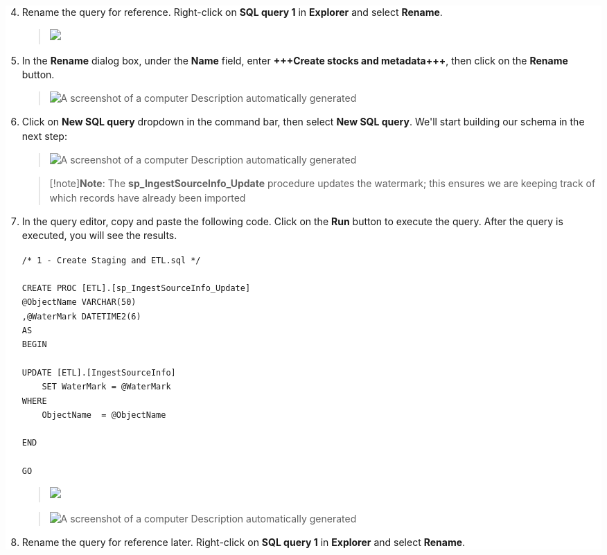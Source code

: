 4.  Rename the query for reference. Right-click on **SQL query 1** in
    **Explorer** and select **Rename**.

    > ![](https://raw.githubusercontent.com/technofocus-pte/aipwrdanlytcmsfbrcdepth/refs/heads/Cloud-slice/Labguides/Usecase%2006/media/image103.png)

5.  In the **Rename** dialog box, under the **Name** field, enter
    **+++Create stocks and metadata+++**, then click on the **Rename**
    button. 

    > ![A screenshot of a computer Description automatically
    > generated](https://raw.githubusercontent.com/technofocus-pte/aipwrdanlytcmsfbrcdepth/refs/heads/Cloud-slice/Labguides/Usecase%2006/media/image104.png)

6.  Click on **New SQL query** dropdown in the command bar, then
    select **New SQL query**. We'll start
    building our schema in the next step:

    > ![A screenshot of a computer Description automatically generated](https://raw.githubusercontent.com/technofocus-pte/aipwrdanlytcmsfbrcdepth/refs/heads/Cloud-slice/Labguides/Usecase%2006/media/image105.png)

	>[!note]**Note**: The **sp_IngestSourceInfo_Update** procedure updates the watermark;
    >this ensures we are keeping track of which records have already been
    >imported

8.  In the query editor, copy and paste the following code. Click on
    the **Run** button to execute the query. After the query is
    executed, you will see the results.
	
    ```
    /* 1 - Create Staging and ETL.sql */
    
    CREATE PROC [ETL].[sp_IngestSourceInfo_Update]
    @ObjectName VARCHAR(50)
    ,@WaterMark DATETIME2(6)
    AS
    BEGIN
    
    UPDATE [ETL].[IngestSourceInfo]
        SET WaterMark = @WaterMark
    WHERE 
        ObjectName  = @ObjectName
    
    END
    
    GO
    ```
	
    > ![](https://raw.githubusercontent.com/technofocus-pte/aipwrdanlytcmsfbrcdepth/refs/heads/Cloud-slice/Labguides/Usecase%2006/media/image106.png)
    
    > ![A screenshot of a computer Description automatically
    generated](https://raw.githubusercontent.com/technofocus-pte/aipwrdanlytcmsfbrcdepth/refs/heads/Cloud-slice/Labguides/Usecase%2006/media/image107.png)

6.  Rename the query for reference later. Right-click on **SQL query 1**
    in **Explorer** and select **Rename**.
